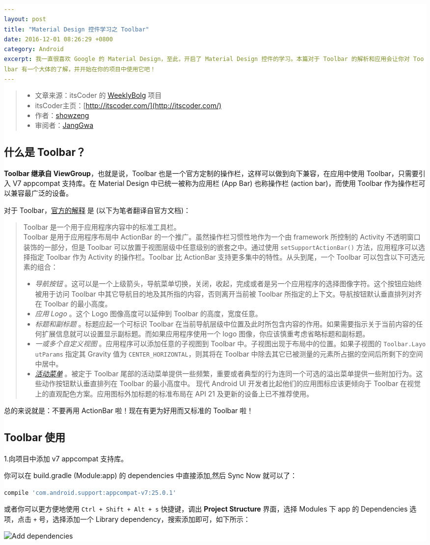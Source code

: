 ```yaml
---
layout: post
title: "Material Design 控件学习之 Toolbar"
date: 2016-12-01 08:26:29 +0800
category: Android
excerpt: 我一直很喜欢 Google 的 Material Design，至此，开启了 Material Design 控件的学习。本篇对于 Toolbar 的解析和应用会让你对 Toolbar 有一个大体的了解，并开始在你的项目中使用它吧！
---
```


>- 文章来源：itsCoder 的 [WeeklyBolg](https://github.com/itsCoder/weeklyblog) 项目
>- itsCoder主页：[http://itscoder.com/](http://itscoder.com/)
>- 作者：[showzeng](https://github.com/showzeng)
>- 审阅者：[JangGwa](https://github.com/JangGwa)

## 什么是 Toolbar？

**Toolbar 继承自 ViewGroup**，也就是说，Toolbar 也是一个官方定制的操作栏，这样可以做到向下兼容，在应用中使用 Toolbar，只需要引入 V7 appcompat 支持库。在 Material Design 中已统一被称为应用栏 (App Bar) 也称操作栏 (action bar)，而使用 Toolbar 作为操作栏可以兼容最广泛的设备。

对于 Toolbar，[官方的解释](https://developer.android.com/reference/android/support/v7/widget/Toolbar.html) 是 (以下为笔者翻译自官方文档)：

> Toolbar 是一个用于应用程序内容中的标准工具栏。  
> Toolbar 是用于应用程序布局中 ActionBar 的一个推广。虽然操作栏习惯性地作为一个由 framework 所控制的 Activity 不透明窗口装饰的一部分，但是 Toolbar 可以放置于视图层级中任意级别的嵌套之中。通过使用 `setSupportActionBar()` 方法，应用程序可以选择指定 Toolbar 作为 Activity 的操作栏。Toolbar 比 ActionBar 支持更多集中的特性。从头到尾，一个 Toolbar 可以包含以下可选元素的组合：
> - *导航按钮* 。这可以是一个上级箭头，导航菜单切换，关闭，收起，完成或者是另一个应用程序的选择图像字符。这个按钮应始终被用于访问 Toolbar 中其它导航目的地及其所指的内容，否则离开当前被 Toolbar 所指定的上下文。导航按钮默认垂直排列对齐在 Toolbar 的最小高度。
> - *应用 Logo* 。这个 Logo 图像高度可以延伸到 Toolbar 的高度，宽度任意。
> - *标题和副标题* 。标题应起一个可标识 Toolbar 在当前导航层级中位置及此时所包含内容的作用。如果需要指示关于当前内容的任何扩展信息就可以设置显示副标题。而如果应用程序使用一个 logo 图像，你应该慎重考虑省略标题和副标题。
> - *一或多个自定义视图* 。应用程序可以添加任意的子视图到 Toolbar 中。子视图出现于布局中的位置。如果子视图的 `Toolbar.LayoutParams` 指定其 Gravity 值为 `CENTER_HORIZONTAL`，则其将在 Toolbar 中除去其它已被测量的元素所占据的空间后所剩下的空间中居中。
> - *[活动菜单](https://developer.android.com/reference/android/support/v7/widget/ActionMenuView.html)* 。被定于 Toolbar 尾部的活动菜单提供一些频繁，重要或者典型的行为连同一个可选的溢出菜单提供一些附加行为。这些动作按钮默认垂直排列在 Toolbar 的最小高度中。
> 现代 Android UI 开发者比起他们的应用图标应该更倾向于 Toolbar 在视觉上的直观配色方案。应用图标外加标题的标准布局在 API 21 及更新的设备上已不推荐使用。

总的来说就是：不要再用 ActionBar 啦！现在有更为好用而又标准的 Toolbar 啦！

## Toolbar 使用

1.向项目中添加 v7 appcompat 支持库。

你可以在 build.gradle (Module:app) 的 dependencies 中直接添加,然后 Sync Now 就可以了：

``` gradle
compile 'com.android.support:appcompat-v7:25.0.1'
```

或者你可以更方便地使用 `Ctrl + Shift + Alt + s` 快捷键，调出 **Project Structure** 界面，选择 Modules 下 app 的 Dependencies 选项，点击 `+` 号，选择添加一个 Library dependency，搜索添加即可，如下所示：

![Add dependencies](https://www.z4a.net/images/2017/08/31/add_dependencies.png)
